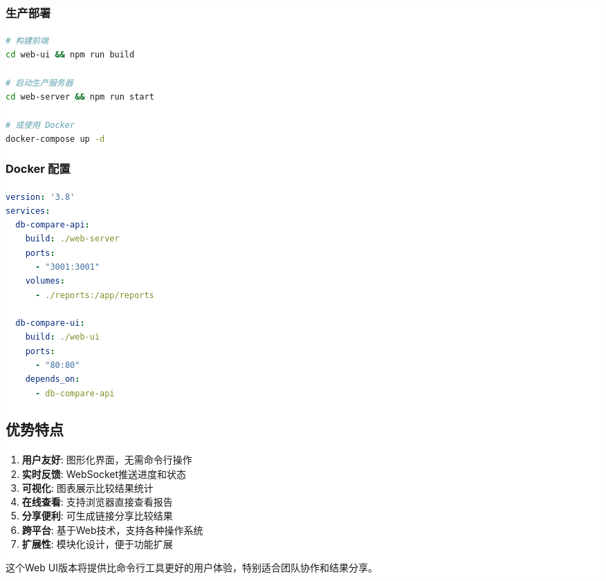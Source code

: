 ### 生产部署
```bash
# 构建前端
cd web-ui && npm run build

# 启动生产服务器
cd web-server && npm run start

# 或使用 Docker
docker-compose up -d
```

### Docker 配置
```yaml
version: '3.8'
services:
  db-compare-api:
    build: ./web-server
    ports:
      - "3001:3001"
    volumes:
      - ./reports:/app/reports
  
  db-compare-ui:
    build: ./web-ui
    ports:
      - "80:80"
    depends_on:
      - db-compare-api
```

## 优势特点

1. **用户友好**: 图形化界面，无需命令行操作
2. **实时反馈**: WebSocket推送进度和状态
3. **可视化**: 图表展示比较结果统计
4. **在线查看**: 支持浏览器直接查看报告
5. **分享便利**: 可生成链接分享比较结果
6. **跨平台**: 基于Web技术，支持各种操作系统
7. **扩展性**: 模块化设计，便于功能扩展

这个Web UI版本将提供比命令行工具更好的用户体验，特别适合团队协作和结果分享。